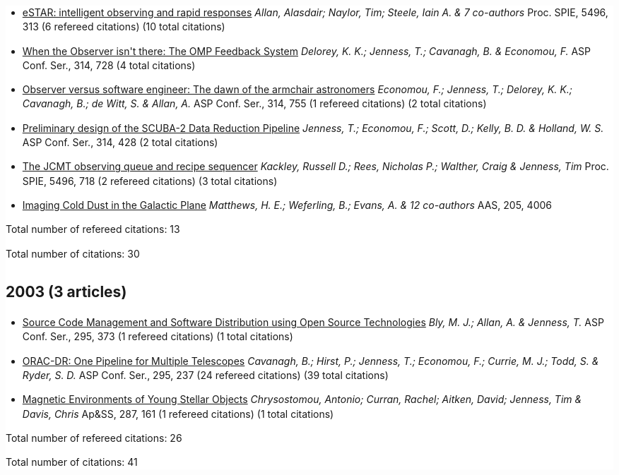 * [eSTAR: intelligent observing and rapid responses](http://adsabs.harvard.edu/abs/2004SPIE.5496..313A)
  _Allan, Alasdair; Naylor, Tim; Steele, Iain A. &amp; 7 co-authors_
  Proc. SPIE, 5496, 313  (6 refereed citations) (10 total citations)

* [When the Observer isn&#39;t there: The OMP Feedback System](http://adsabs.harvard.edu/abs/2004ASPC..314..728D)
  _Delorey, K. K.; Jenness, T.; Cavanagh, B. &amp; Economou, F._
  ASP Conf. Ser., 314, 728  (4 total citations)

* [Observer versus software engineer: The dawn of the armchair astronomers](http://adsabs.harvard.edu/abs/2004ASPC..314..755E)
  _Economou, F.; Jenness, T.; Delorey, K. K.; Cavanagh, B.; de Witt, S. &amp; Allan, A._
  ASP Conf. Ser., 314, 755  (1 refereed citations) (2 total citations)

* [Preliminary design of the SCUBA-2 Data Reduction Pipeline](http://adsabs.harvard.edu/abs/2004ASPC..314..428J)
  _Jenness, T.; Economou, F.; Scott, D.; Kelly, B. D. &amp; Holland, W. S._
  ASP Conf. Ser., 314, 428  (2 total citations)

* [The JCMT observing queue and recipe sequencer](http://adsabs.harvard.edu/abs/2004SPIE.5496..718K)
  _Kackley, Russell D.; Rees, Nicholas P.; Walther, Craig &amp; Jenness, Tim_
  Proc. SPIE, 5496, 718  (2 refereed citations) (3 total citations)

* [Imaging Cold Dust in the Galactic Plane](http://adsabs.harvard.edu/abs/2004AAS...20514006M)
  _Matthews, H. E.; Weferling, B.; Evans, A. &amp; 12 co-authors_
  AAS, 205, 4006



Total number of refereed citations: 13

Total number of citations: 30

## 2003 (3 articles)

* [Source Code Management and Software Distribution using Open Source Technologies](http://adsabs.harvard.edu/abs/2003ASPC..295..373B)
  _Bly, M. J.; Allan, A. &amp; Jenness, T._
  ASP Conf. Ser., 295, 373  (1 refereed citations) (1 total citations)

* [ORAC-DR: One Pipeline for Multiple Telescopes](http://adsabs.harvard.edu/abs/2003ASPC..295..237C)
  _Cavanagh, B.; Hirst, P.; Jenness, T.; Economou, F.; Currie, M. J.; Todd, S. &amp; Ryder, S. D._
  ASP Conf. Ser., 295, 237  (24 refereed citations) (39 total citations)

* [Magnetic Environments of Young Stellar Objects](http://adsabs.harvard.edu/abs/2003Ap%26SS.287..161C)
  _Chrysostomou, Antonio; Curran, Rachel; Aitken, David; Jenness, Tim &amp; Davis, Chris_
  Ap&amp;SS, 287, 161  (1 refereed citations) (1 total citations)



Total number of refereed citations: 26

Total number of citations: 41

